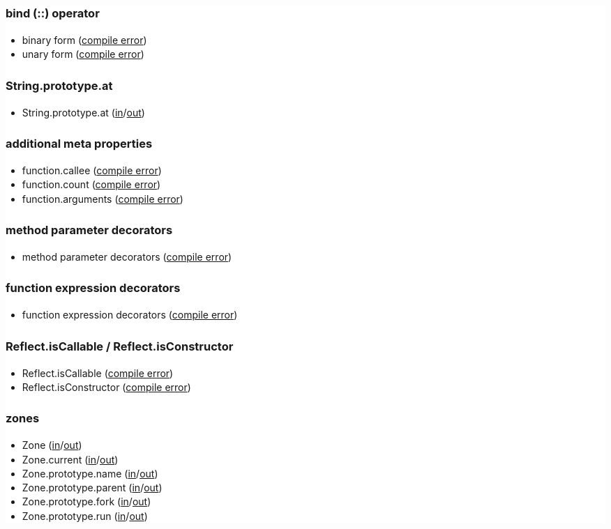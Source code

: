 ### bind (::) operator
- binary form ([compile error](https://github.com/teppeis/closure-compiler-es6-compat-table/blob/master/esnext/v20181008/strawman__stage_0_/bind______operator/binary_form/error.txt))
- unary form ([compile error](https://github.com/teppeis/closure-compiler-es6-compat-table/blob/master/esnext/v20181008/strawman__stage_0_/bind______operator/unary_form/error.txt))

### String.prototype.at
- String.prototype.at ([in](https://github.com/teppeis/closure-compiler-es6-compat-table/blob/master/esnext/v20181008/strawman__stage_0_/String.prototype.at/in.js)/[out](https://github.com/teppeis/closure-compiler-es6-compat-table/blob/master/esnext/v20181008/strawman__stage_0_/String.prototype.at/out.js))

### additional meta properties
- function.callee ([compile error](https://github.com/teppeis/closure-compiler-es6-compat-table/blob/master/esnext/v20181008/strawman__stage_0_/additional_meta_properties/function.callee/error.txt))
- function.count ([compile error](https://github.com/teppeis/closure-compiler-es6-compat-table/blob/master/esnext/v20181008/strawman__stage_0_/additional_meta_properties/function.count/error.txt))
- function.arguments ([compile error](https://github.com/teppeis/closure-compiler-es6-compat-table/blob/master/esnext/v20181008/strawman__stage_0_/additional_meta_properties/function.arguments/error.txt))

### method parameter decorators
- method parameter decorators ([compile error](https://github.com/teppeis/closure-compiler-es6-compat-table/blob/master/esnext/v20181008/strawman__stage_0_/method_parameter_decorators/error.txt))

### function expression decorators
- function expression decorators ([compile error](https://github.com/teppeis/closure-compiler-es6-compat-table/blob/master/esnext/v20181008/strawman__stage_0_/function_expression_decorators/error.txt))

### Reflect.isCallable / Reflect.isConstructor
- Reflect.isCallable ([compile error](https://github.com/teppeis/closure-compiler-es6-compat-table/blob/master/esnext/v20181008/strawman__stage_0_/Reflect.isCallable___Reflect.isConstructor/Reflect.isCallable/error.txt))
- Reflect.isConstructor ([compile error](https://github.com/teppeis/closure-compiler-es6-compat-table/blob/master/esnext/v20181008/strawman__stage_0_/Reflect.isCallable___Reflect.isConstructor/Reflect.isConstructor/error.txt))

### zones
- Zone ([in](https://github.com/teppeis/closure-compiler-es6-compat-table/blob/master/esnext/v20181008/strawman__stage_0_/zones/Zone/in.js)/[out](https://github.com/teppeis/closure-compiler-es6-compat-table/blob/master/esnext/v20181008/strawman__stage_0_/zones/Zone/out.js))
- Zone.current ([in](https://github.com/teppeis/closure-compiler-es6-compat-table/blob/master/esnext/v20181008/strawman__stage_0_/zones/Zone.current/in.js)/[out](https://github.com/teppeis/closure-compiler-es6-compat-table/blob/master/esnext/v20181008/strawman__stage_0_/zones/Zone.current/out.js))
- Zone.prototype.name ([in](https://github.com/teppeis/closure-compiler-es6-compat-table/blob/master/esnext/v20181008/strawman__stage_0_/zones/Zone.prototype.name/in.js)/[out](https://github.com/teppeis/closure-compiler-es6-compat-table/blob/master/esnext/v20181008/strawman__stage_0_/zones/Zone.prototype.name/out.js))
- Zone.prototype.parent ([in](https://github.com/teppeis/closure-compiler-es6-compat-table/blob/master/esnext/v20181008/strawman__stage_0_/zones/Zone.prototype.parent/in.js)/[out](https://github.com/teppeis/closure-compiler-es6-compat-table/blob/master/esnext/v20181008/strawman__stage_0_/zones/Zone.prototype.parent/out.js))
- Zone.prototype.fork ([in](https://github.com/teppeis/closure-compiler-es6-compat-table/blob/master/esnext/v20181008/strawman__stage_0_/zones/Zone.prototype.fork/in.js)/[out](https://github.com/teppeis/closure-compiler-es6-compat-table/blob/master/esnext/v20181008/strawman__stage_0_/zones/Zone.prototype.fork/out.js))
- Zone.prototype.run ([in](https://github.com/teppeis/closure-compiler-es6-compat-table/blob/master/esnext/v20181008/strawman__stage_0_/zones/Zone.prototype.run/in.js)/[out](https://github.com/teppeis/closure-compiler-es6-compat-table/blob/master/esnext/v20181008/strawman__stage_0_/zones/Zone.prototype.run/out.js))